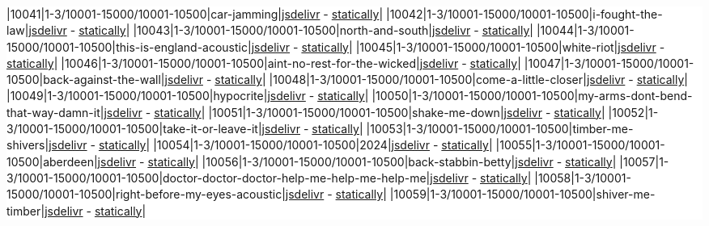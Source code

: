 |10041|1-3/10001-15000/10001-10500|car-jamming|[jsdelivr](https://cdn.jsdelivr.net/gh/dbchord/webp-old-c-1280x720_1-3/10001-15000/10001-10500/car-jamming.webp) - [statically](https://cdn.statically.io/gh/dbchord/webp-old-c-1280x720_1-3/img/10001-15000/10001-10500/car-jamming.webp)|
|10042|1-3/10001-15000/10001-10500|i-fought-the-law|[jsdelivr](https://cdn.jsdelivr.net/gh/dbchord/webp-old-c-1280x720_1-3/10001-15000/10001-10500/i-fought-the-law.webp) - [statically](https://cdn.statically.io/gh/dbchord/webp-old-c-1280x720_1-3/img/10001-15000/10001-10500/i-fought-the-law.webp)|
|10043|1-3/10001-15000/10001-10500|north-and-south|[jsdelivr](https://cdn.jsdelivr.net/gh/dbchord/webp-old-c-1280x720_1-3/10001-15000/10001-10500/north-and-south.webp) - [statically](https://cdn.statically.io/gh/dbchord/webp-old-c-1280x720_1-3/img/10001-15000/10001-10500/north-and-south.webp)|
|10044|1-3/10001-15000/10001-10500|this-is-england-acoustic|[jsdelivr](https://cdn.jsdelivr.net/gh/dbchord/webp-old-c-1280x720_1-3/10001-15000/10001-10500/this-is-england-acoustic.webp) - [statically](https://cdn.statically.io/gh/dbchord/webp-old-c-1280x720_1-3/img/10001-15000/10001-10500/this-is-england-acoustic.webp)|
|10045|1-3/10001-15000/10001-10500|white-riot|[jsdelivr](https://cdn.jsdelivr.net/gh/dbchord/webp-old-c-1280x720_1-3/10001-15000/10001-10500/white-riot.webp) - [statically](https://cdn.statically.io/gh/dbchord/webp-old-c-1280x720_1-3/img/10001-15000/10001-10500/white-riot.webp)|
|10046|1-3/10001-15000/10001-10500|aint-no-rest-for-the-wicked|[jsdelivr](https://cdn.jsdelivr.net/gh/dbchord/webp-old-c-1280x720_1-3/10001-15000/10001-10500/aint-no-rest-for-the-wicked.webp) - [statically](https://cdn.statically.io/gh/dbchord/webp-old-c-1280x720_1-3/img/10001-15000/10001-10500/aint-no-rest-for-the-wicked.webp)|
|10047|1-3/10001-15000/10001-10500|back-against-the-wall|[jsdelivr](https://cdn.jsdelivr.net/gh/dbchord/webp-old-c-1280x720_1-3/10001-15000/10001-10500/back-against-the-wall.webp) - [statically](https://cdn.statically.io/gh/dbchord/webp-old-c-1280x720_1-3/img/10001-15000/10001-10500/back-against-the-wall.webp)|
|10048|1-3/10001-15000/10001-10500|come-a-little-closer|[jsdelivr](https://cdn.jsdelivr.net/gh/dbchord/webp-old-c-1280x720_1-3/10001-15000/10001-10500/come-a-little-closer.webp) - [statically](https://cdn.statically.io/gh/dbchord/webp-old-c-1280x720_1-3/img/10001-15000/10001-10500/come-a-little-closer.webp)|
|10049|1-3/10001-15000/10001-10500|hypocrite|[jsdelivr](https://cdn.jsdelivr.net/gh/dbchord/webp-old-c-1280x720_1-3/10001-15000/10001-10500/hypocrite.webp) - [statically](https://cdn.statically.io/gh/dbchord/webp-old-c-1280x720_1-3/img/10001-15000/10001-10500/hypocrite.webp)|
|10050|1-3/10001-15000/10001-10500|my-arms-dont-bend-that-way-damn-it|[jsdelivr](https://cdn.jsdelivr.net/gh/dbchord/webp-old-c-1280x720_1-3/10001-15000/10001-10500/my-arms-dont-bend-that-way-damn-it.webp) - [statically](https://cdn.statically.io/gh/dbchord/webp-old-c-1280x720_1-3/img/10001-15000/10001-10500/my-arms-dont-bend-that-way-damn-it.webp)|
|10051|1-3/10001-15000/10001-10500|shake-me-down|[jsdelivr](https://cdn.jsdelivr.net/gh/dbchord/webp-old-c-1280x720_1-3/10001-15000/10001-10500/shake-me-down.webp) - [statically](https://cdn.statically.io/gh/dbchord/webp-old-c-1280x720_1-3/img/10001-15000/10001-10500/shake-me-down.webp)|
|10052|1-3/10001-15000/10001-10500|take-it-or-leave-it|[jsdelivr](https://cdn.jsdelivr.net/gh/dbchord/webp-old-c-1280x720_1-3/10001-15000/10001-10500/take-it-or-leave-it.webp) - [statically](https://cdn.statically.io/gh/dbchord/webp-old-c-1280x720_1-3/img/10001-15000/10001-10500/take-it-or-leave-it.webp)|
|10053|1-3/10001-15000/10001-10500|timber-me-shivers|[jsdelivr](https://cdn.jsdelivr.net/gh/dbchord/webp-old-c-1280x720_1-3/10001-15000/10001-10500/timber-me-shivers.webp) - [statically](https://cdn.statically.io/gh/dbchord/webp-old-c-1280x720_1-3/img/10001-15000/10001-10500/timber-me-shivers.webp)|
|10054|1-3/10001-15000/10001-10500|2024|[jsdelivr](https://cdn.jsdelivr.net/gh/dbchord/webp-old-c-1280x720_1-3/10001-15000/10001-10500/2024.webp) - [statically](https://cdn.statically.io/gh/dbchord/webp-old-c-1280x720_1-3/img/10001-15000/10001-10500/2024.webp)|
|10055|1-3/10001-15000/10001-10500|aberdeen|[jsdelivr](https://cdn.jsdelivr.net/gh/dbchord/webp-old-c-1280x720_1-3/10001-15000/10001-10500/aberdeen.webp) - [statically](https://cdn.statically.io/gh/dbchord/webp-old-c-1280x720_1-3/img/10001-15000/10001-10500/aberdeen.webp)|
|10056|1-3/10001-15000/10001-10500|back-stabbin-betty|[jsdelivr](https://cdn.jsdelivr.net/gh/dbchord/webp-old-c-1280x720_1-3/10001-15000/10001-10500/back-stabbin-betty.webp) - [statically](https://cdn.statically.io/gh/dbchord/webp-old-c-1280x720_1-3/img/10001-15000/10001-10500/back-stabbin-betty.webp)|
|10057|1-3/10001-15000/10001-10500|doctor-doctor-doctor-help-me-help-me-help-me|[jsdelivr](https://cdn.jsdelivr.net/gh/dbchord/webp-old-c-1280x720_1-3/10001-15000/10001-10500/doctor-doctor-doctor-help-me-help-me-help-me.webp) - [statically](https://cdn.statically.io/gh/dbchord/webp-old-c-1280x720_1-3/img/10001-15000/10001-10500/doctor-doctor-doctor-help-me-help-me-help-me.webp)|
|10058|1-3/10001-15000/10001-10500|right-before-my-eyes-acoustic|[jsdelivr](https://cdn.jsdelivr.net/gh/dbchord/webp-old-c-1280x720_1-3/10001-15000/10001-10500/right-before-my-eyes-acoustic.webp) - [statically](https://cdn.statically.io/gh/dbchord/webp-old-c-1280x720_1-3/img/10001-15000/10001-10500/right-before-my-eyes-acoustic.webp)|
|10059|1-3/10001-15000/10001-10500|shiver-me-timber|[jsdelivr](https://cdn.jsdelivr.net/gh/dbchord/webp-old-c-1280x720_1-3/10001-15000/10001-10500/shiver-me-timber.webp) - [statically](https://cdn.statically.io/gh/dbchord/webp-old-c-1280x720_1-3/img/10001-15000/10001-10500/shiver-me-timber.webp)|